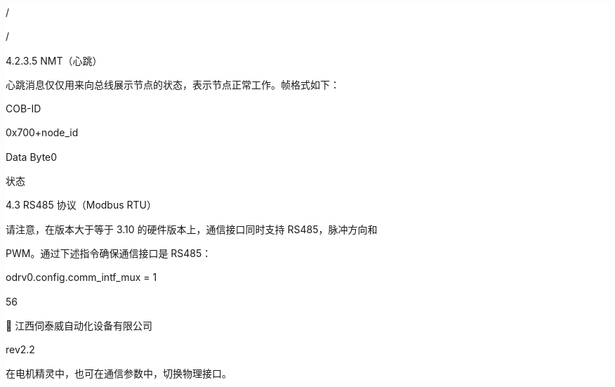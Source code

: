 /

/

4.2.3.5  NMT（心跳）

⼼跳消息仅仅用来向总线展示节点的状态，表示节点正常工作。帧格式如下：

COB-ID

0x700+node_id

Data Byte0

状态

4.3 RS485 协议（Modbus RTU）

请注意，在版本大于等于 3.10 的硬件版本上，通信接口同时支持 RS485，脉冲方向和

PWM。通过下述指令确保通信接口是 RS485：

odrv0.config.comm_intf_mux = 1

56

  江西伺泰威自动化设备有限公司

rev2.2

在电机精灵中，也可在通信参数中，切换物理接口。

